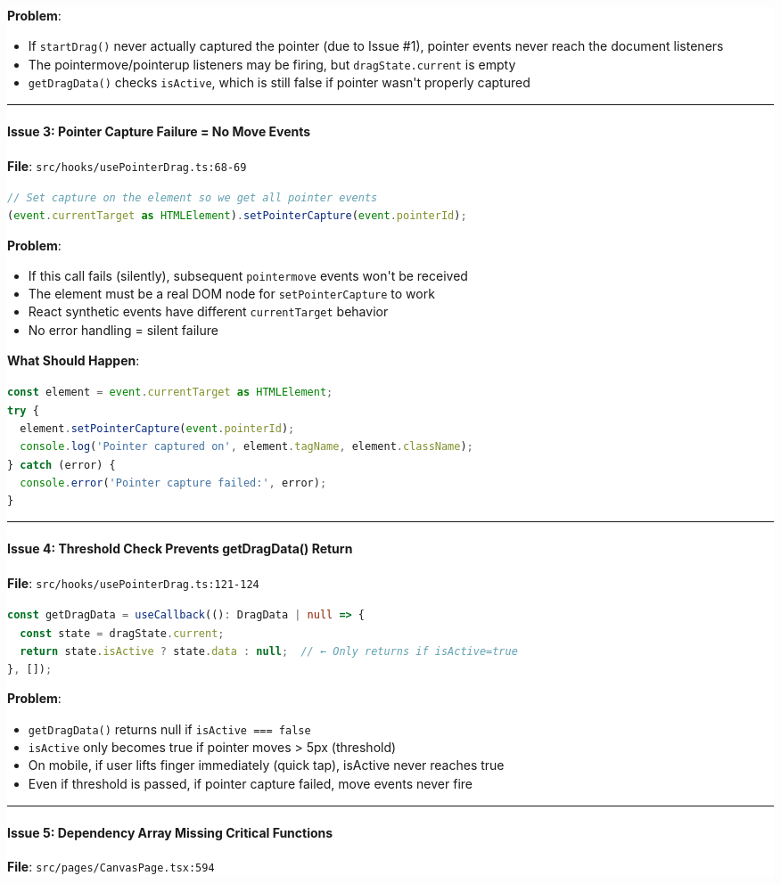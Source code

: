 **Problem**:
- If `startDrag()` never actually captured the pointer (due to Issue #1), pointer events never reach the document listeners
- The pointermove/pointerup listeners may be firing, but `dragState.current` is empty
- `getDragData()` checks `isActive`, which is still false if pointer wasn't properly captured

---

#### Issue 3: Pointer Capture Failure = No Move Events
**File**: `src/hooks/usePointerDrag.ts:68-69`

```typescript
// Set capture on the element so we get all pointer events
(event.currentTarget as HTMLElement).setPointerCapture(event.pointerId);
```

**Problem**:
- If this call fails (silently), subsequent `pointermove` events won't be received
- The element must be a real DOM node for `setPointerCapture` to work
- React synthetic events have different `currentTarget` behavior
- No error handling = silent failure

**What Should Happen**:
```typescript
const element = event.currentTarget as HTMLElement;
try {
  element.setPointerCapture(event.pointerId);
  console.log('Pointer captured on', element.tagName, element.className);
} catch (error) {
  console.error('Pointer capture failed:', error);
}
```

---

#### Issue 4: Threshold Check Prevents getDragData() Return
**File**: `src/hooks/usePointerDrag.ts:121-124`

```typescript
const getDragData = useCallback((): DragData | null => {
  const state = dragState.current;
  return state.isActive ? state.data : null;  // ← Only returns if isActive=true
}, []);
```

**Problem**:
- `getDragData()` returns null if `isActive === false`
- `isActive` only becomes true if pointer moves > 5px (threshold)
- On mobile, if user lifts finger immediately (quick tap), isActive never reaches true
- Even if threshold is passed, if pointer capture failed, move events never fire

---

#### Issue 5: Dependency Array Missing Critical Functions
**File**: `src/pages/CanvasPage.tsx:594`

